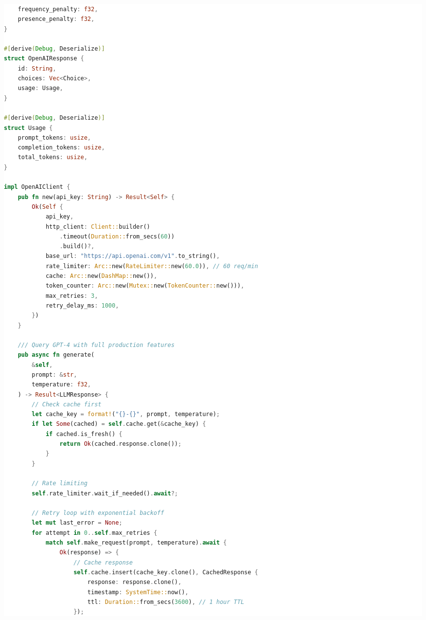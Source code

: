 ```rust
    frequency_penalty: f32,
    presence_penalty: f32,
}

#[derive(Debug, Deserialize)]
struct OpenAIResponse {
    id: String,
    choices: Vec<Choice>,
    usage: Usage,
}

#[derive(Debug, Deserialize)]
struct Usage {
    prompt_tokens: usize,
    completion_tokens: usize,
    total_tokens: usize,
}

impl OpenAIClient {
    pub fn new(api_key: String) -> Result<Self> {
        Ok(Self {
            api_key,
            http_client: Client::builder()
                .timeout(Duration::from_secs(60))
                .build()?,
            base_url: "https://api.openai.com/v1".to_string(),
            rate_limiter: Arc::new(RateLimiter::new(60.0)), // 60 req/min
            cache: Arc::new(DashMap::new()),
            token_counter: Arc::new(Mutex::new(TokenCounter::new())),
            max_retries: 3,
            retry_delay_ms: 1000,
        })
    }

    /// Query GPT-4 with full production features
    pub async fn generate(
        &self,
        prompt: &str,
        temperature: f32,
    ) -> Result<LLMResponse> {
        // Check cache first
        let cache_key = format!("{}-{}", prompt, temperature);
        if let Some(cached) = self.cache.get(&cache_key) {
            if cached.is_fresh() {
                return Ok(cached.response.clone());
            }
        }

        // Rate limiting
        self.rate_limiter.wait_if_needed().await?;

        // Retry loop with exponential backoff
        let mut last_error = None;
        for attempt in 0..self.max_retries {
            match self.make_request(prompt, temperature).await {
                Ok(response) => {
                    // Cache response
                    self.cache.insert(cache_key.clone(), CachedResponse {
                        response: response.clone(),
                        timestamp: SystemTime::now(),
                        ttl: Duration::from_secs(3600), // 1 hour TTL
                    });

```